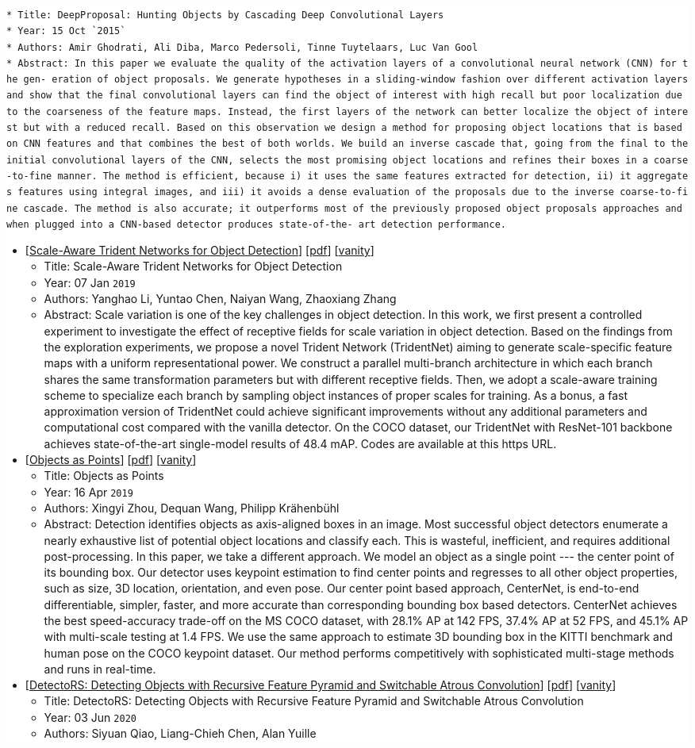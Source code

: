    * Title: DeepProposal: Hunting Objects by Cascading Deep Convolutional Layers
    * Year: 15 Oct `2015`
    * Authors: Amir Ghodrati, Ali Diba, Marco Pedersoli, Tinne Tuytelaars, Luc Van Gool
    * Abstract: In this paper we evaluate the quality of the activation layers of a convolutional neural network (CNN) for the gen- eration of object proposals. We generate hypotheses in a sliding-window fashion over different activation layers and show that the final convolutional layers can find the object of interest with high recall but poor localization due to the coarseness of the feature maps. Instead, the first layers of the network can better localize the object of interest but with a reduced recall. Based on this observation we design a method for proposing object locations that is based on CNN features and that combines the best of both worlds. We build an inverse cascade that, going from the final to the initial convolutional layers of the CNN, selects the most promising object locations and refines their boxes in a coarse-to-fine manner. The method is efficient, because i) it uses the same features extracted for detection, ii) it aggregates features using integral images, and iii) it avoids a dense evaluation of the proposals due to the inverse coarse-to-fine cascade. The method is also accurate; it outperforms most of the previously proposed object proposals approaches and when plugged into a CNN-based detector produces state-of-the- art detection performance.
* [[Scale-Aware Trident Networks for Object Detection](https://arxiv.org/abs/1901.01892)]
    [[pdf](https://arxiv.org/pdf/1901.01892.pdf)]
    [[vanity](https://www.arxiv-vanity.com/papers/1901.01892/)]
    * Title: Scale-Aware Trident Networks for Object Detection
    * Year: 07 Jan `2019`
    * Authors: Yanghao Li, Yuntao Chen, Naiyan Wang, Zhaoxiang Zhang
    * Abstract: Scale variation is one of the key challenges in object detection. In this work, we first present a controlled experiment to investigate the effect of receptive fields for scale variation in object detection. Based on the findings from the exploration experiments, we propose a novel Trident Network (TridentNet) aiming to generate scale-specific feature maps with a uniform representational power. We construct a parallel multi-branch architecture in which each branch shares the same transformation parameters but with different receptive fields. Then, we adopt a scale-aware training scheme to specialize each branch by sampling object instances of proper scales for training. As a bonus, a fast approximation version of TridentNet could achieve significant improvements without any additional parameters and computational cost compared with the vanilla detector. On the COCO dataset, our TridentNet with ResNet-101 backbone achieves state-of-the-art single-model results of 48.4 mAP. Codes are available at this https URL.
* [[Objects as Points](https://arxiv.org/abs/1904.07850)]
    [[pdf](https://arxiv.org/pdf/1904.07850.pdf)]
    [[vanity](https://www.arxiv-vanity.com/papers/1904.07850/)]
    * Title: Objects as Points
    * Year: 16 Apr `2019`
    * Authors: Xingyi Zhou, Dequan Wang, Philipp Krähenbühl
    * Abstract: Detection identifies objects as axis-aligned boxes in an image. Most successful object detectors enumerate a nearly exhaustive list of potential object locations and classify each. This is wasteful, inefficient, and requires additional post-processing. In this paper, we take a different approach. We model an object as a single point --- the center point of its bounding box. Our detector uses keypoint estimation to find center points and regresses to all other object properties, such as size, 3D location, orientation, and even pose. Our center point based approach, CenterNet, is end-to-end differentiable, simpler, faster, and more accurate than corresponding bounding box based detectors. CenterNet achieves the best speed-accuracy trade-off on the MS COCO dataset, with 28.1% AP at 142 FPS, 37.4% AP at 52 FPS, and 45.1% AP with multi-scale testing at 1.4 FPS. We use the same approach to estimate 3D bounding box in the KITTI benchmark and human pose on the COCO keypoint dataset. Our method performs competitively with sophisticated multi-stage methods and runs in real-time.
* [[DetectoRS: Detecting Objects with Recursive Feature Pyramid and Switchable Atrous Convolution](https://arxiv.org/abs/2006.02334)]
    [[pdf](https://arxiv.org/pdf/2006.02334.pdf)]
    [[vanity](https://www.arxiv-vanity.com/papers/2006.02334/)]
    * Title: DetectoRS: Detecting Objects with Recursive Feature Pyramid and Switchable Atrous Convolution
    * Year: 03 Jun `2020`
    * Authors: Siyuan Qiao, Liang-Chieh Chen, Alan Yuille